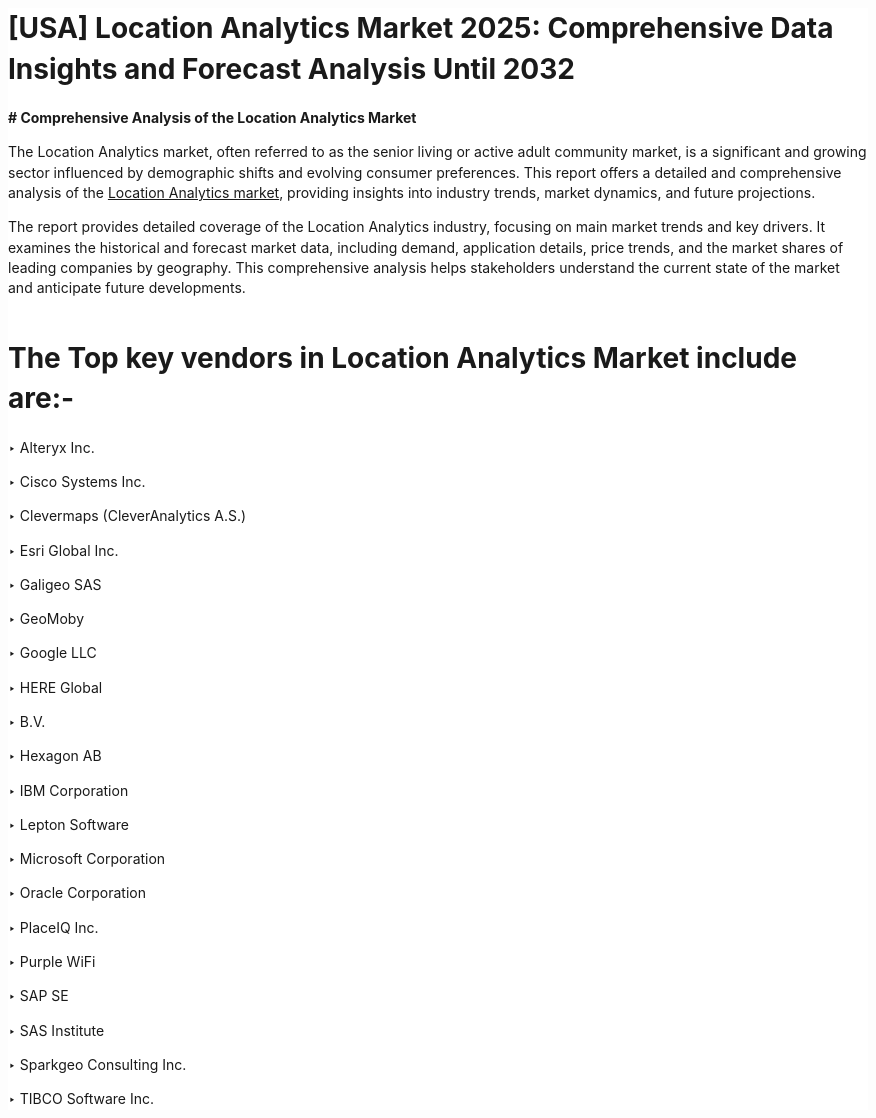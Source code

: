 # [USA] Location Analytics Market 2025: Comprehensive Data Insights and Forecast Analysis Until 2032

<strong># Comprehensive Analysis of the Location Analytics Market</strong>

The Location Analytics market, often referred to as the senior living or active adult community market, is a significant and growing sector influenced by demographic shifts and evolving consumer preferences. This report offers a detailed and comprehensive analysis of the <a href=https://www.reportsinsights.com/sample/663837>Location Analytics market</a>, providing insights into industry trends, market dynamics, and future projections.

The report provides detailed coverage of the Location Analytics industry, focusing on main market trends and key drivers. It examines the historical and forecast market data, including demand, application details, price trends, and the market shares of leading companies by geography. This comprehensive analysis helps stakeholders understand the current state of the market and anticipate future developments.

# <strong>The Top key vendors in Location Analytics Market include are:- </strong>

‣ Alteryx Inc.

‣ Cisco Systems Inc.

‣ Clevermaps (CleverAnalytics A.S.)

‣ Esri Global Inc.

‣ Galigeo SAS

‣ GeoMoby

‣ Google LLC

‣ HERE Global

‣ B.V.

‣ Hexagon AB

‣ IBM Corporation

‣ Lepton Software

‣ Microsoft Corporation

‣ Oracle Corporation

‣ PlaceIQ Inc.

‣ Purple WiFi

‣ SAP SE

‣ SAS Institute

‣ Sparkgeo Consulting Inc.

‣ TIBCO Software Inc.
